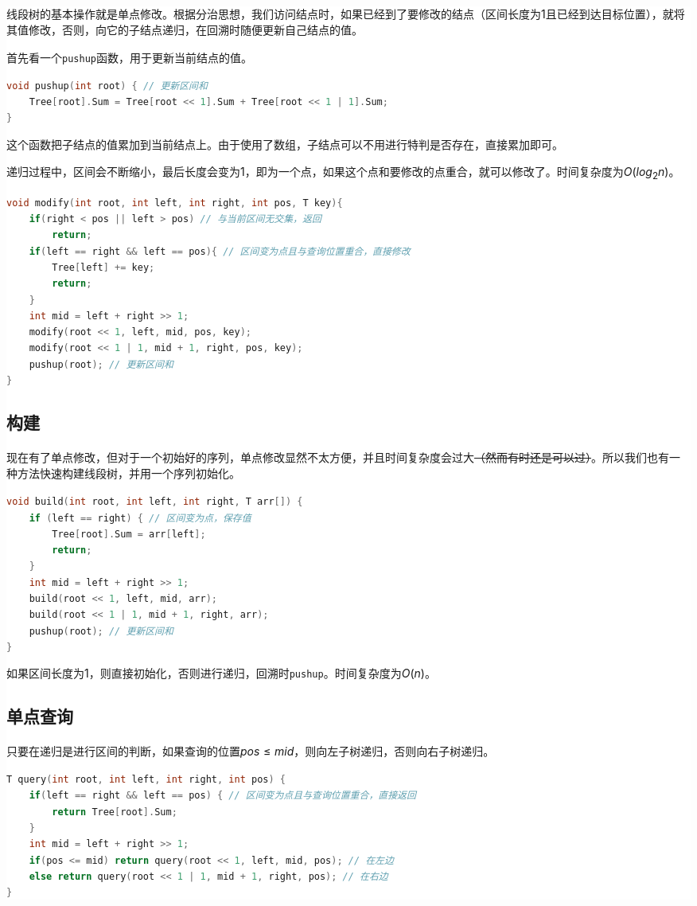 线段树的基本操作就是单点修改。根据分治思想，我们访问结点时，如果已经到了要修改的结点（区间长度为1且已经到达目标位置），就将其值修改，否则，向它的子结点递归，在回溯时随便更新自己结点的值。

首先看一个`pushup`函数，用于更新当前结点的值。

```cpp
void pushup(int root) { // 更新区间和
    Tree[root].Sum = Tree[root << 1].Sum + Tree[root << 1 | 1].Sum; 
}
```

这个函数把子结点的值累加到当前结点上。由于使用了数组，子结点可以不用进行特判是否存在，直接累加即可。

递归过程中，区间会不断缩小，最后长度会变为$1$，即为一个点，如果这个点和要修改的点重合，就可以修改了。时间复杂度为$O(log_{2}n)$。

```cpp
void modify(int root, int left, int right, int pos, T key){
	if(right < pos || left > pos) // 与当前区间无交集，返回
		return;
	if(left == right && left == pos){ // 区间变为点且与查询位置重合，直接修改
		Tree[left] += key;
		return;
	}
	int mid = left + right >> 1;
	modify(root << 1, left, mid, pos, key);
	modify(root << 1 | 1, mid + 1, right, pos, key);
	pushup(root); // 更新区间和
}
```

## 构建

现在有了单点修改，但对于一个初始好的序列，单点修改显然不太方便，并且时间复杂度会过大~~（然而有时还是可以过）~~。所以我们也有一种方法快速构建线段树，并用一个序列初始化。

```cpp
void build(int root, int left, int right, T arr[]) {
    if (left == right) { // 区间变为点，保存值
        Tree[root].Sum = arr[left];
        return;
    }
    int mid = left + right >> 1;
    build(root << 1, left, mid, arr);
    build(root << 1 | 1, mid + 1, right, arr);
    pushup(root); // 更新区间和
}
```

如果区间长度为$1$，则直接初始化，否则进行递归，回溯时`pushup`。时间复杂度为$O(n)$。

## 单点查询

只要在递归是进行区间的判断，如果查询的位置$pos \leq mid$，则向左子树递归，否则向右子树递归。

```cpp
T query(int root, int left, int right, int pos) {
    if(left == right && left == pos) { // 区间变为点且与查询位置重合，直接返回
        return Tree[root].Sum;
    }
    int mid = left + right >> 1;
    if(pos <= mid) return query(root << 1, left, mid, pos); // 在左边
    else return query(root << 1 | 1, mid + 1, right, pos); // 在右边
}
```

